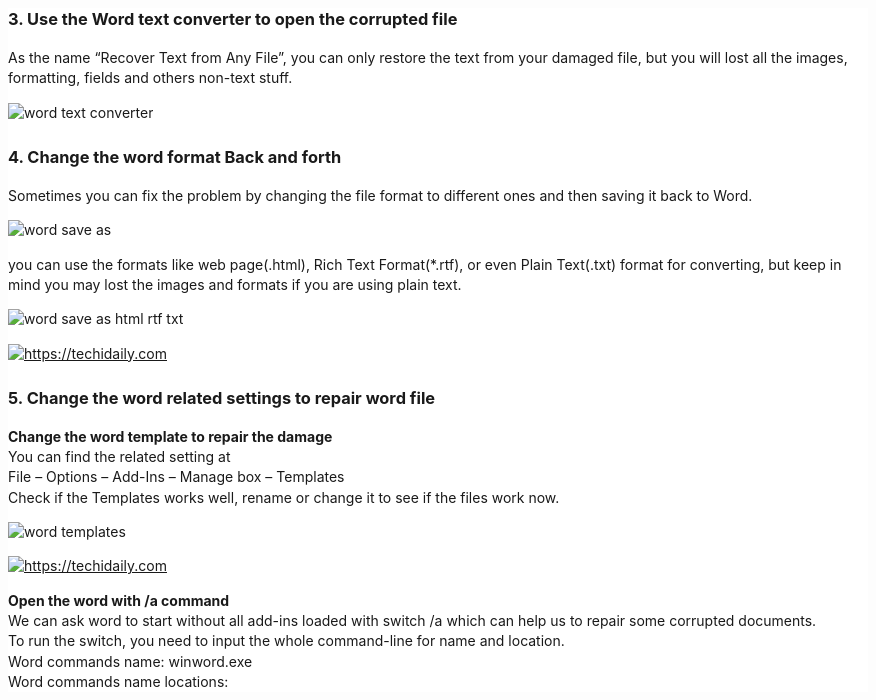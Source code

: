 
### 3\. Use the Word text converter to open the corrupted file

As the name “Recover Text from Any File”, you can only restore the text from your damaged file, but you will lost all the images, formatting, fields and others non-text stuff.

![word text converter](https://i0.wp.com/www.ifind-recovery.com/wp-content/uploads/2019/03/word-text-converter.jpg?resize=640%2C232&ssl=1)

### 4\. Change the word format Back and forth

Sometimes you can fix the problem by changing the file format to different ones and then saving it back to Word.

![word save as](https://i0.wp.com/www.ifind-recovery.com/wp-content/uploads/2019/03/word-save-as.jpg?resize=640%2C300&ssl=1)

you can use the formats like web page(.html), Rich Text Format(\*.rtf), or even Plain Text(.txt) format for converting, but keep in mind you may lost the images and formats if you are using plain text.

![word save as html rtf txt](https://i0.wp.com/www.ifind-recovery.com/wp-content/uploads/2019/03/word-save-as-html-rtf-txt.jpg?resize=640%2C342&ssl=1)


<a href="https://aligracehair.sjv.io/c/5597632/2012406/19272" target="_top" id="2012406">
  <img src="//a.impactradius-go.com/display-ad/19272-2012406" border="0" alt="https://techidaily.com" width="728" height="90"/>
</a>
<img height="0" width="0" src="https://aligracehair.sjv.io/i/5597632/2012406/19272" style="position:absolute;visibility:hidden;" border="0" />


### 5\. Change the word related settings to repair word file

**Change the word template to repair the damage**  
 You can find the related setting at  
File – Options – Add-Ins – Manage box – Templates  
 Check if the Templates works well, rename or change it to see if the files work now.

![word templates](https://i0.wp.com/www.ifind-recovery.com/wp-content/uploads/2019/03/word-templates.jpg?resize=640%2C322&ssl=1)


<a href="https://unicoeye.pxf.io/c/5597632/2134234/18498" target="_top" id="2134234">
  <img src="//a.impactradius-go.com/display-ad/18498-2134234" border="0" alt="https://techidaily.com" width="728" height="90"/>
</a>
<img height="0" width="0" src="https://unicoeye.pxf.io/i/5597632/2134234/18498" style="position:absolute;visibility:hidden;" border="0" />


**Open the word with /a command**  
 We can ask word to start without all add-ins loaded with switch /a which can help us to repair some corrupted documents.  
 To run the switch, you need to input the whole command-line for name and location.  
 Word commands name: winword.exe  
 Word commands name locations:
